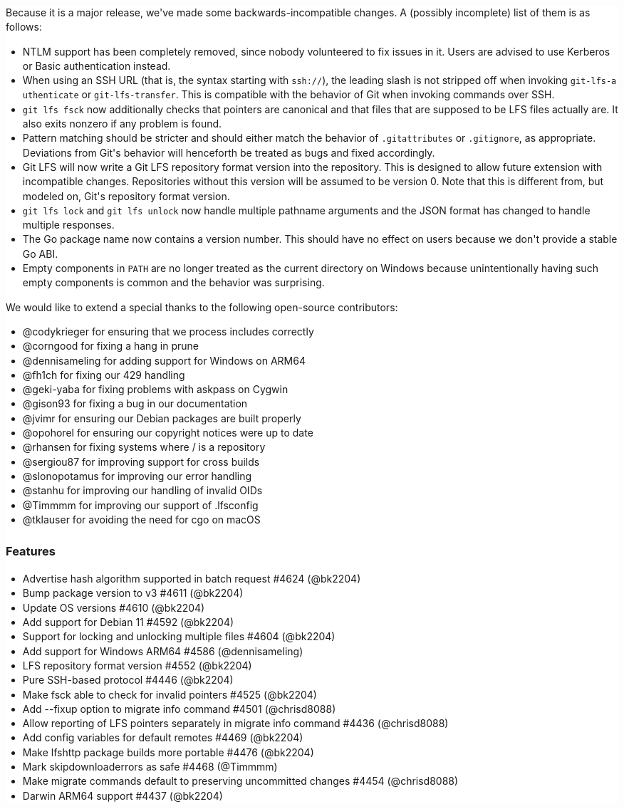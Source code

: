 Because it is a major release, we've made some backwards-incompatible changes.
A (possibly incomplete) list of them is as follows:

* NTLM support has been completely removed, since nobody volunteered to fix
  issues in it.  Users are advised to use Kerberos or Basic authentication
  instead.
* When using an SSH URL (that is, the syntax starting with `ssh://`), the
  leading slash is not stripped off when invoking `git-lfs-authenticate` or
  `git-lfs-transfer`.  This is compatible with the behavior of Git when invoking
  commands over SSH.
* `git lfs fsck` now additionally checks that pointers are canonical and that
  files that are supposed to be LFS files actually are.  It also exits nonzero
  if any problem is found.
* Pattern matching should be stricter and should either match the behavior of
  `.gitattributes` or `.gitignore`, as appropriate.  Deviations from Git's
  behavior will henceforth be treated as bugs and fixed accordingly.
* Git LFS will now write a Git LFS repository format version into the
  repository.  This is designed to allow future extension with incompatible
  changes.  Repositories without this version will be assumed to be version 0.
  Note that this is different from, but modeled on, Git's repository format
  version.
* `git lfs lock` and `git lfs unlock` now handle multiple pathname arguments and
  the JSON format has changed to handle multiple responses.
* The Go package name now contains a version number.  This should have no effect
  on users because we don't provide a stable Go ABI.
* Empty components in `PATH` are no longer treated as the current directory on
  Windows because unintentionally having such empty components is common and the
  behavior was surprising.

We would like to extend a special thanks to the following open-source
contributors:

* @codykrieger for ensuring that we process includes correctly
* @corngood for fixing a hang in prune
* @dennisameling for adding support for Windows on ARM64
* @fh1ch for fixing our 429 handling
* @geki-yaba for fixing problems with askpass on Cygwin
* @gison93 for fixing a bug in our documentation
* @jvimr for ensuring our Debian packages are built properly
* @opohorel for ensuring our copyright notices were up to date
* @rhansen for fixing systems where / is a repository
* @sergiou87 for improving support for cross builds
* @slonopotamus for improving our error handling
* @stanhu for improving our handling of invalid OIDs
* @Timmmm for improving our support of .lfsconfig
* @tklauser for avoiding the need for cgo on macOS

### Features

* Advertise hash algorithm supported in batch request #4624 (@bk2204)
* Bump package version to v3 #4611 (@bk2204)
* Update OS versions #4610 (@bk2204)
* Add support for Debian 11 #4592 (@bk2204)
* Support for locking and unlocking multiple files #4604 (@bk2204)
* Add support for Windows ARM64 #4586 (@dennisameling)
* LFS repository format version #4552 (@bk2204)
* Pure SSH-based protocol #4446 (@bk2204)
* Make fsck able to check for invalid pointers #4525 (@bk2204)
* Add --fixup option to migrate info command #4501 (@chrisd8088)
* Allow reporting of LFS pointers separately in migrate info command #4436 (@chrisd8088)
* Add config variables for default remotes #4469 (@bk2204)
* Make lfshttp package builds more portable #4476 (@bk2204)
* Mark skipdownloaderrors as safe #4468 (@Timmmm)
* Make migrate commands default to preserving uncommitted changes #4454 (@chrisd8088)
* Darwin ARM64 support #4437 (@bk2204)